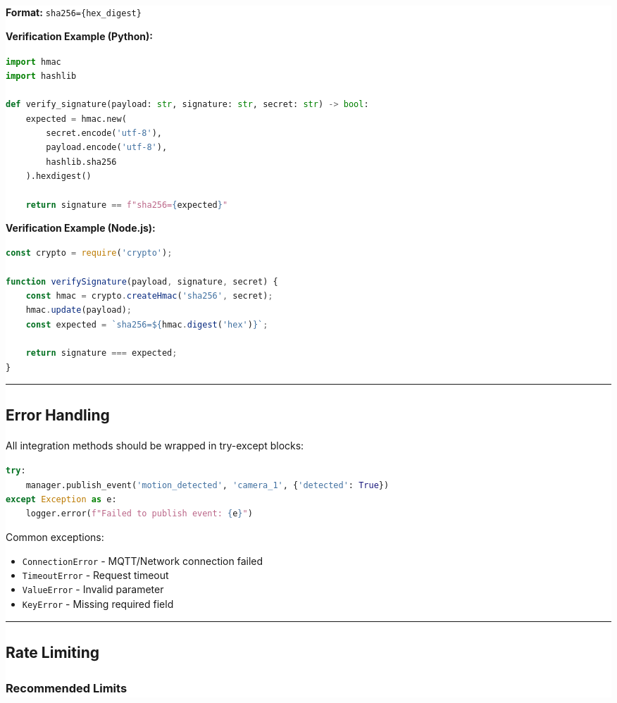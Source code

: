**Format:** `sha256={hex_digest}`

**Verification Example (Python):**
```python
import hmac
import hashlib

def verify_signature(payload: str, signature: str, secret: str) -> bool:
    expected = hmac.new(
        secret.encode('utf-8'),
        payload.encode('utf-8'),
        hashlib.sha256
    ).hexdigest()
    
    return signature == f"sha256={expected}"
```

**Verification Example (Node.js):**
```javascript
const crypto = require('crypto');

function verifySignature(payload, signature, secret) {
    const hmac = crypto.createHmac('sha256', secret);
    hmac.update(payload);
    const expected = `sha256=${hmac.digest('hex')}`;
    
    return signature === expected;
}
```

---

## Error Handling

All integration methods should be wrapped in try-except blocks:

```python
try:
    manager.publish_event('motion_detected', 'camera_1', {'detected': True})
except Exception as e:
    logger.error(f"Failed to publish event: {e}")
```

Common exceptions:
- `ConnectionError` - MQTT/Network connection failed
- `TimeoutError` - Request timeout
- `ValueError` - Invalid parameter
- `KeyError` - Missing required field

---

## Rate Limiting

### Recommended Limits
